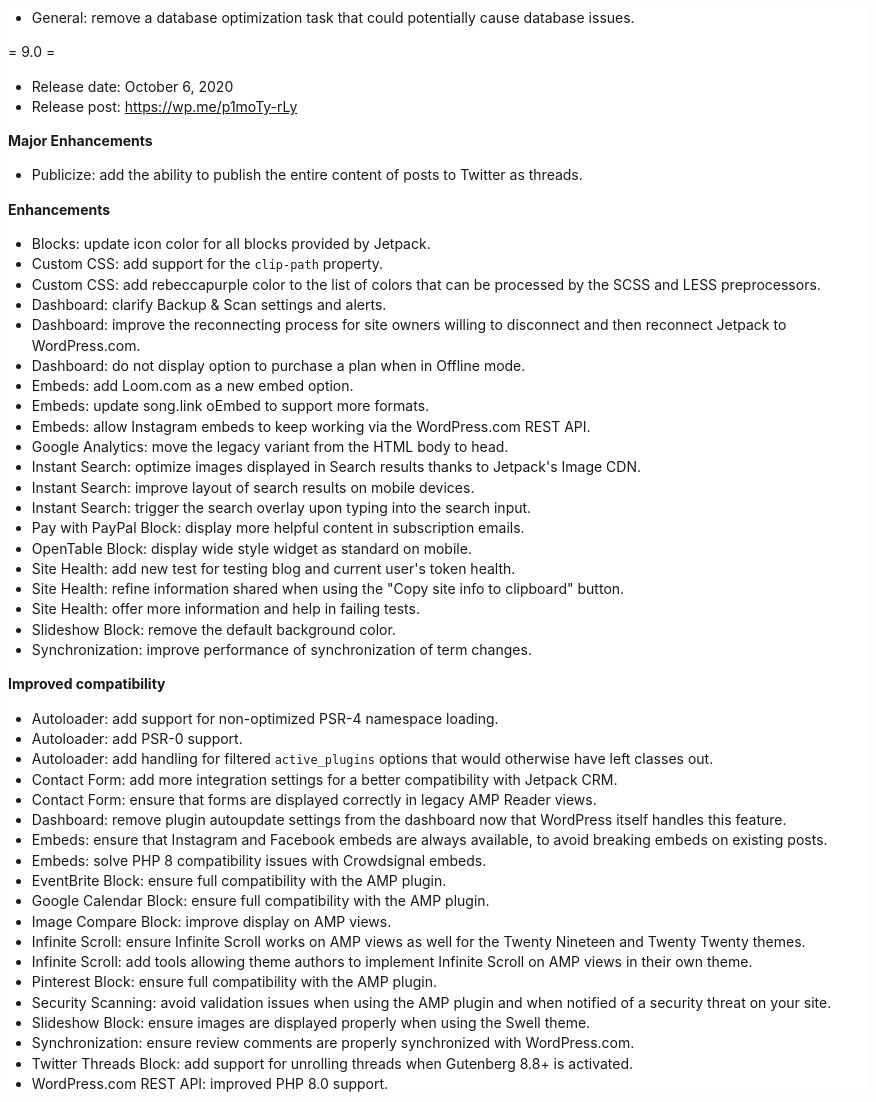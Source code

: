 * General: remove a database optimization task that could potentially cause database issues.

= 9.0 =

* Release date: October 6, 2020
* Release post: https://wp.me/p1moTy-rLy

**Major Enhancements**

* Publicize: add the ability to publish the entire content of posts to Twitter as threads.

**Enhancements**

* Blocks: update icon color for all blocks provided by Jetpack.
* Custom CSS: add support for the `clip-path` property.
* Custom CSS: add rebeccapurple color to the list of colors that can be processed by the SCSS and LESS preprocessors.
* Dashboard: clarify Backup & Scan settings and alerts.
* Dashboard: improve the reconnecting process for site owners willing to disconnect and then reconnect Jetpack to WordPress.com.
* Dashboard: do not display option to purchase a plan when in Offline mode.
* Embeds: add Loom.com as a new embed option.
* Embeds: update song.link oEmbed to support more formats.
* Embeds: allow Instagram embeds to keep working via the WordPress.com REST API.
* Google Analytics: move the legacy variant from the HTML body to head.
* Instant Search: optimize images displayed in Search results thanks to Jetpack's Image CDN.
* Instant Search: improve layout of search results on mobile devices.
* Instant Search: trigger the search overlay upon typing into the search input.
* Pay with PayPal Block: display more helpful content in subscription emails.
* OpenTable Block: display wide style widget as standard on mobile.
* Site Health: add new test for testing blog and current user's token health.
* Site Health: refine information shared when using the "Copy site info to clipboard" button.
* Site Health: offer more information and help in failing tests.
* Slideshow Block: remove the default background color.
* Synchronization: improve performance of synchronization of term changes.

**Improved compatibility**

* Autoloader: add support for non-optimized PSR-4 namespace loading.
* Autoloader: add PSR-0 support.
* Autoloader: add handling for filtered `active_plugins` options that would otherwise have left classes out.
* Contact Form: add more integration settings for a better compatibility with Jetpack CRM.
* Contact Form: ensure that forms are displayed correctly in legacy AMP Reader views.
* Dashboard: remove plugin autoupdate settings from the dashboard now that WordPress itself handles this feature.
* Embeds: ensure that Instagram and Facebook embeds are always available, to avoid breaking embeds on existing posts.
* Embeds: solve PHP 8 compatibility issues with Crowdsignal embeds.
* EventBrite Block: ensure full compatibility with the AMP plugin.
* Google Calendar Block: ensure full compatibility with the AMP plugin.
* Image Compare Block: improve display on AMP views.
* Infinite Scroll: ensure Infinite Scroll works on AMP views as well for the Twenty Nineteen and Twenty Twenty themes.
* Infinite Scroll: add tools allowing theme authors to implement Infinite Scroll on AMP views in their own theme.
* Pinterest Block: ensure full compatibility with the AMP plugin.
* Security Scanning: avoid validation issues when using the AMP plugin and when notified of a security threat on your site.
* Slideshow Block: ensure images are displayed properly when using the Swell theme.
* Synchronization: ensure review comments are properly synchronized with WordPress.com.
* Twitter Threads Block: add support for unrolling threads when Gutenberg 8.8+ is activated.
* WordPress.com REST API: improved PHP 8.0 support.
